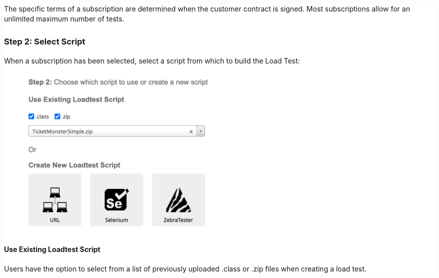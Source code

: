 The specific terms of a subscription are determined when the customer contract is signed. Most subscriptions allow for an unlimited maximum number of tests.

### Step 2: Select Script <a href="#step-2-select-script" id="step-2-select-script"></a>

When a subscription has been selected, select a script from which to build the Load Test:

<div align="left"><figure><img src="../../.gitbook/assets/image (597).png" alt="" width="375"><figcaption></figcaption></figure></div>

#### Use Existing Loadtest Script <a href="#use-existing-loadtest-script" id="use-existing-loadtest-script"></a>

Users have the option to select from a list of previously uploaded .class or .zip files when creating a load test.
